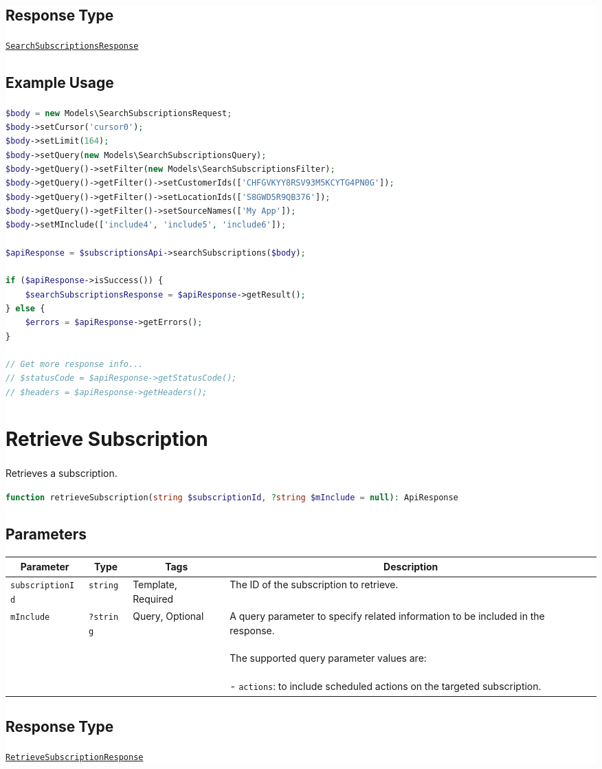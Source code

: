 ## Response Type

[`SearchSubscriptionsResponse`](/doc/models/search-subscriptions-response.md)

## Example Usage

```php
$body = new Models\SearchSubscriptionsRequest;
$body->setCursor('cursor0');
$body->setLimit(164);
$body->setQuery(new Models\SearchSubscriptionsQuery);
$body->getQuery()->setFilter(new Models\SearchSubscriptionsFilter);
$body->getQuery()->getFilter()->setCustomerIds(['CHFGVKYY8RSV93M5KCYTG4PN0G']);
$body->getQuery()->getFilter()->setLocationIds(['S8GWD5R9QB376']);
$body->getQuery()->getFilter()->setSourceNames(['My App']);
$body->setMInclude(['include4', 'include5', 'include6']);

$apiResponse = $subscriptionsApi->searchSubscriptions($body);

if ($apiResponse->isSuccess()) {
    $searchSubscriptionsResponse = $apiResponse->getResult();
} else {
    $errors = $apiResponse->getErrors();
}

// Get more response info...
// $statusCode = $apiResponse->getStatusCode();
// $headers = $apiResponse->getHeaders();
```


# Retrieve Subscription

Retrieves a subscription.

```php
function retrieveSubscription(string $subscriptionId, ?string $mInclude = null): ApiResponse
```

## Parameters

| Parameter | Type | Tags | Description |
|  --- | --- | --- | --- |
| `subscriptionId` | `string` | Template, Required | The ID of the subscription to retrieve. |
| `mInclude` | `?string` | Query, Optional | A query parameter to specify related information to be included in the response.<br><br>The supported query parameter values are:<br><br>- `actions`: to include scheduled actions on the targeted subscription. |

## Response Type

[`RetrieveSubscriptionResponse`](/doc/models/retrieve-subscription-response.md)
